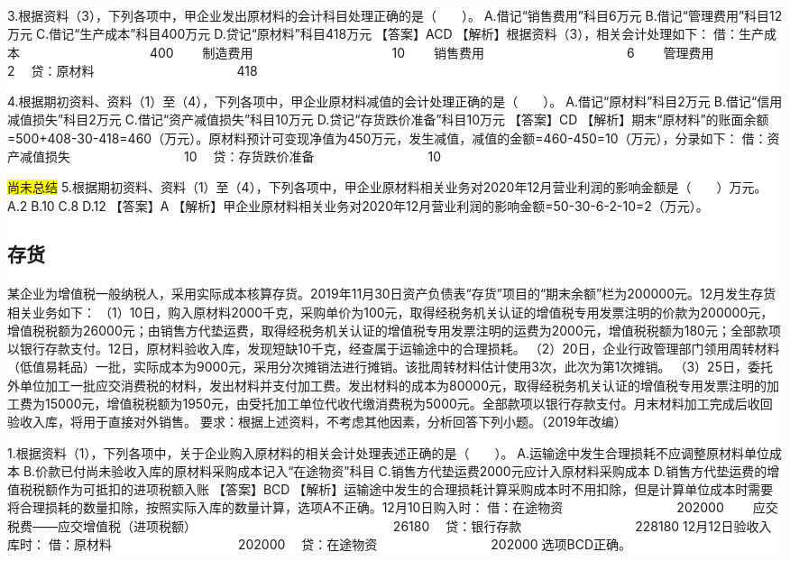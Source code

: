 3.根据资料（3），下列各项中，甲企业发出原材料的会计科目处理正确的是（　　）。
A.借记“销售费用”科目6万元
B.借记“管理费用”科目12万元
C.借记“生产成本”科目400万元
D.贷记“原材料”科目418万元
【答案】ACD
【解析】根据资料（3），相关会计处理如下：
借：生产成本　　　　　　　　　　 400
　　制造费用　　　　　　　　　　　10
　　销售费用　　　　　　　　　　　 6
　　管理费用　　　　　　　　　　　 2
　贷：原材料　　　　　　　　　　　 418


4.根据期初资料、资料（1）至（4），下列各项中，甲企业原材料减值的会计处理正确的是（　　）。
A.借记“原材料”科目2万元
B.借记“信用减值损失”科目2万元
C.借记“资产减值损失”科目10万元
D.贷记“存货跌价准备”科目10万元
【答案】CD
【解析】期末“原材料”的账面余额=500+408-30-418=460（万元）。原材料预计可变现净值为450万元，发生减值，减值的金额=460-450=10（万元），分录如下：
借：资产减值损失　　　　　　　　　10
　贷：存货跌价准备　　　　　　　　　10


<font style="background: yellow">尚未总结</font>
5.根据期初资料、资料（1）至（4），下列各项中，甲企业原材料相关业务对2020年12月营业利润的影响金额是（　　）万元。
A.2
B.10
C.8
D.12
【答案】A
【解析】甲企业原材料相关业务对2020年12月营业利润的影响金额=50-30-6-2-10=2（万元）。





## 存货
某企业为增值税一般纳税人，采用实际成本核算存货。2019年11月30日资产负债表“存货”项目的“期末余额”栏为200000元。12月发生存货相关业务如下：
（1）10日，购入原材料2000千克，采购单价为100元，取得经税务机关认证的增值税专用发票注明的价款为200000元，增值税税额为26000元；由销售方代垫运费，取得经税务机关认证的增值税专用发票注明的运费为2000元，增值税税额为180元；全部款项以银行存款支付。12日，原材料验收入库，发现短缺10千克，经查属于运输途中的合理损耗。
（2）20日，企业行政管理部门领用周转材料（低值易耗品）一批，实际成本为9000元，采用分次摊销法进行摊销。该批周转材料估计使用3次，此次为第1次摊销。
（3）25日，委托外单位加工一批应交消费税的材料，发出材料并支付加工费。发出材料的成本为80000元，取得经税务机关认证的增值税专用发票注明的加工费为15000元，增值税税额为1950元，由受托加工单位代收代缴消费税为5000元。全部款项以银行存款支付。月末材料加工完成后收回验收入库，将用于直接对外销售。
要求：根据上述资料，不考虑其他因素，分析回答下列小题。（2019年改编）


1.根据资料（1），下列各项中，关于企业购入原材料的相关会计处理表述正确的是（　　）。
A.运输途中发生合理损耗不应调整原材料单位成本
B.价款已付尚未验收入库的原材料采购成本记入“在途物资”科目
C.销售方代垫运费2000元应计入原材料采购成本
D.销售方代垫运费的增值税税额作为可抵扣的进项税额入账
【答案】BCD
【解析】运输途中发生的合理损耗计算采购成本时不用扣除，但是计算单位成本时需要将合理损耗的数量扣除，按照实际入库的数量计算，选项A不正确。12月10日购入时：
借：在途物资　　　　　　　　　202000
　　应交税费——应交增值税（进项税额）
　　　　　　　　　　　 　　　　26180
　贷：银行存款　　　　　　　　　228180
12月12日验收入库时：
借：原材料　　　　　　　　　　202000
　贷：在途物资　　　　　　　　　202000
选项BCD正确。
